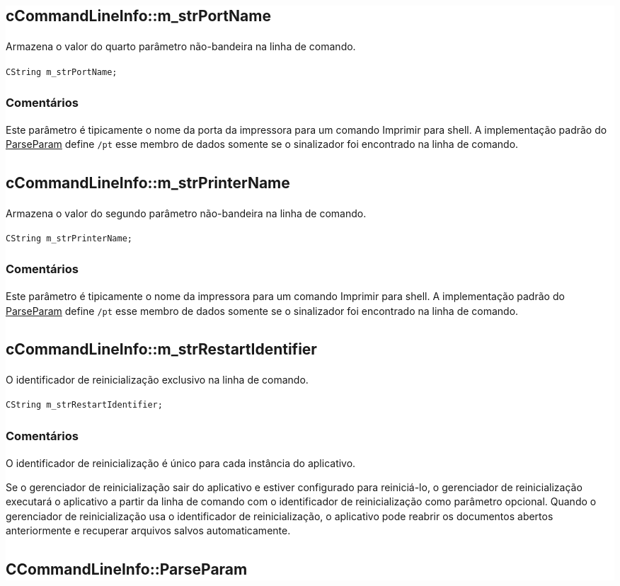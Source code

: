 ## <a name="ccommandlineinfom_strportname"></a><a name="m_strportname"></a>cCommandLineInfo::m_strPortName

Armazena o valor do quarto parâmetro não-bandeira na linha de comando.

```
CString m_strPortName;
```

### <a name="remarks"></a>Comentários

Este parâmetro é tipicamente o nome da porta da impressora para um comando Imprimir para shell. A implementação padrão do [ParseParam](#parseparam) define `/pt` esse membro de dados somente se o sinalizador foi encontrado na linha de comando.

## <a name="ccommandlineinfom_strprintername"></a><a name="m_strprintername"></a>cCommandLineInfo::m_strPrinterName

Armazena o valor do segundo parâmetro não-bandeira na linha de comando.

```
CString m_strPrinterName;
```

### <a name="remarks"></a>Comentários

Este parâmetro é tipicamente o nome da impressora para um comando Imprimir para shell. A implementação padrão do [ParseParam](#parseparam) define `/pt` esse membro de dados somente se o sinalizador foi encontrado na linha de comando.

## <a name="ccommandlineinfom_strrestartidentifier"></a><a name="m_strrestartidentifier"></a>cCommandLineInfo::m_strRestartIdentifier

O identificador de reinicialização exclusivo na linha de comando.

```
CString m_strRestartIdentifier;
```

### <a name="remarks"></a>Comentários

O identificador de reinicialização é único para cada instância do aplicativo.

Se o gerenciador de reinicialização sair do aplicativo e estiver configurado para reiniciá-lo, o gerenciador de reinicialização executará o aplicativo a partir da linha de comando com o identificador de reinicialização como parâmetro opcional. Quando o gerenciador de reinicialização usa o identificador de reinicialização, o aplicativo pode reabrir os documentos abertos anteriormente e recuperar arquivos salvos automaticamente.

## <a name="ccommandlineinfoparseparam"></a><a name="parseparam"></a>CCommandLineInfo::ParseParam
